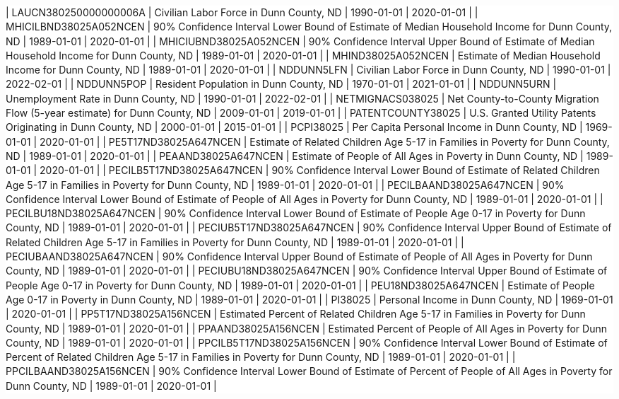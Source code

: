 | LAUCN380250000000006A     | Civilian Labor Force in Dunn County, ND                                                                                                                                  | 1990-01-01          | 2020-01-01        |
| MHICILBND38025A052NCEN    | 90% Confidence Interval Lower Bound of Estimate of Median Household Income for Dunn County, ND                                                                           | 1989-01-01          | 2020-01-01        |
| MHICIUBND38025A052NCEN    | 90% Confidence Interval Upper Bound of Estimate of Median Household Income for Dunn County, ND                                                                           | 1989-01-01          | 2020-01-01        |
| MHIND38025A052NCEN        | Estimate of Median Household Income for Dunn County, ND                                                                                                                  | 1989-01-01          | 2020-01-01        |
| NDDUNN5LFN                | Civilian Labor Force in Dunn County, ND                                                                                                                                  | 1990-01-01          | 2022-02-01        |
| NDDUNN5POP                | Resident Population in Dunn County, ND                                                                                                                                   | 1970-01-01          | 2021-01-01        |
| NDDUNN5URN                | Unemployment Rate in Dunn County, ND                                                                                                                                     | 1990-01-01          | 2022-02-01        |
| NETMIGNACS038025          | Net County-to-County Migration Flow (5-year estimate) for Dunn County, ND                                                                                                | 2009-01-01          | 2019-01-01        |
| PATENTCOUNTY38025         | U.S. Granted Utility Patents Originating in Dunn County, ND                                                                                                              | 2000-01-01          | 2015-01-01        |
| PCPI38025                 | Per Capita Personal Income in Dunn County, ND                                                                                                                            | 1969-01-01          | 2020-01-01        |
| PE5T17ND38025A647NCEN     | Estimate of Related Children Age 5-17 in Families in Poverty for Dunn County, ND                                                                                         | 1989-01-01          | 2020-01-01        |
| PEAAND38025A647NCEN       | Estimate of People of All Ages in Poverty in Dunn County, ND                                                                                                             | 1989-01-01          | 2020-01-01        |
| PECILB5T17ND38025A647NCEN | 90% Confidence Interval Lower Bound of Estimate of Related Children Age 5-17 in Families in Poverty for Dunn County, ND                                                  | 1989-01-01          | 2020-01-01        |
| PECILBAAND38025A647NCEN   | 90% Confidence Interval Lower Bound of Estimate of People of All Ages in Poverty for Dunn County, ND                                                                     | 1989-01-01          | 2020-01-01        |
| PECILBU18ND38025A647NCEN  | 90% Confidence Interval Lower Bound of Estimate of People Age 0-17 in Poverty for Dunn County, ND                                                                        | 1989-01-01          | 2020-01-01        |
| PECIUB5T17ND38025A647NCEN | 90% Confidence Interval Upper Bound of Estimate of Related Children Age 5-17 in Families in Poverty for Dunn County, ND                                                  | 1989-01-01          | 2020-01-01        |
| PECIUBAAND38025A647NCEN   | 90% Confidence Interval Upper Bound of Estimate of People of All Ages in Poverty for Dunn County, ND                                                                     | 1989-01-01          | 2020-01-01        |
| PECIUBU18ND38025A647NCEN  | 90% Confidence Interval Upper Bound of Estimate of People Age 0-17 in Poverty for Dunn County, ND                                                                        | 1989-01-01          | 2020-01-01        |
| PEU18ND38025A647NCEN      | Estimate of People Age 0-17 in Poverty in Dunn County, ND                                                                                                                | 1989-01-01          | 2020-01-01        |
| PI38025                   | Personal Income in Dunn County, ND                                                                                                                                       | 1969-01-01          | 2020-01-01        |
| PP5T17ND38025A156NCEN     | Estimated Percent of Related Children Age 5-17 in Families in Poverty for Dunn County, ND                                                                                | 1989-01-01          | 2020-01-01        |
| PPAAND38025A156NCEN       | Estimated Percent of People of All Ages in Poverty for Dunn County, ND                                                                                                   | 1989-01-01          | 2020-01-01        |
| PPCILB5T17ND38025A156NCEN | 90% Confidence Interval Lower Bound of Estimate of Percent of Related Children Age 5-17 in Families in Poverty for Dunn County, ND                                       | 1989-01-01          | 2020-01-01        |
| PPCILBAAND38025A156NCEN   | 90% Confidence Interval Lower Bound of Estimate of Percent of People of All Ages in Poverty for Dunn County, ND                                                          | 1989-01-01          | 2020-01-01        |